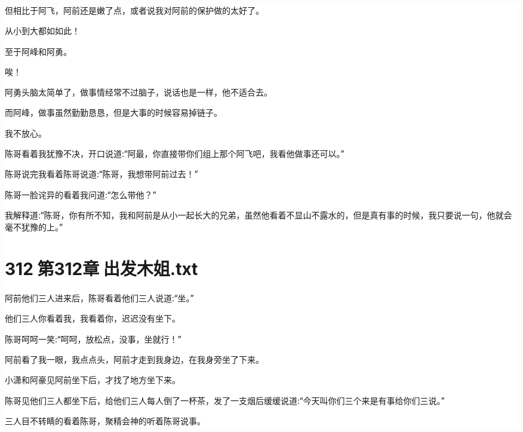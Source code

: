 

但相比于阿飞，阿前还是嫩了点，或者说我对阿前的保护做的太好了。



从小到大都如如此！



至于阿峰和阿勇。



唉！



阿勇头脑太简单了，做事情经常不过脑子，说话也是一样，他不适合去。



而阿峰，做事虽然勤勤恳恳，但是大事的时候容易掉链子。



我不放心。



陈哥看着我犹豫不决，开口说道:“阿最，你直接带你们组上那个阿飞吧，我看他做事还可以。”



陈哥说完我看着陈哥说道:“陈哥，我想带阿前过去！”



陈哥一脸诧异的看着我问道:“怎么带他？”



我解释道:“陈哥，你有所不知，我和阿前是从小一起长大的兄弟，虽然他看着不显山不露水的，但是真有事的时候，我只要说一句，他就会毫不犹豫的上。”

# 312 第312章 出发木姐.txt

阿前他们三人进来后，陈哥看着他们三人说道:“坐。”



他们三人你看着我，我看着你，迟迟没有坐下。



陈哥呵呵一笑:“呵呵，放松点，没事，坐就行！”



阿前看了我一眼，我点点头，阿前才走到我身边，在我身旁坐了下来。



小潇和阿豪见阿前坐下后，才找了地方坐下来。



陈哥见他们三人都坐下后，给他们三人每人倒了一杯茶，发了一支烟后缓缓说道:“今天叫你们三个来是有事给你们三说。”



三人目不转睛的看着陈哥，聚精会神的听着陈哥说事。


